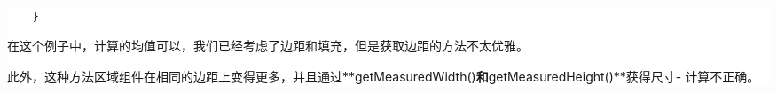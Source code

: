 ```
    } 
```

在这个例子中，计算的均值可以，我们已经考虑了边距和填充，但是获取边距的方法不太优雅。

此外，这种方法区域组件在相同的边距上变得更多，并且通过**getMeasuredWidth()**和**getMeasuredHeight()**获得尺寸- 计算不正确。


